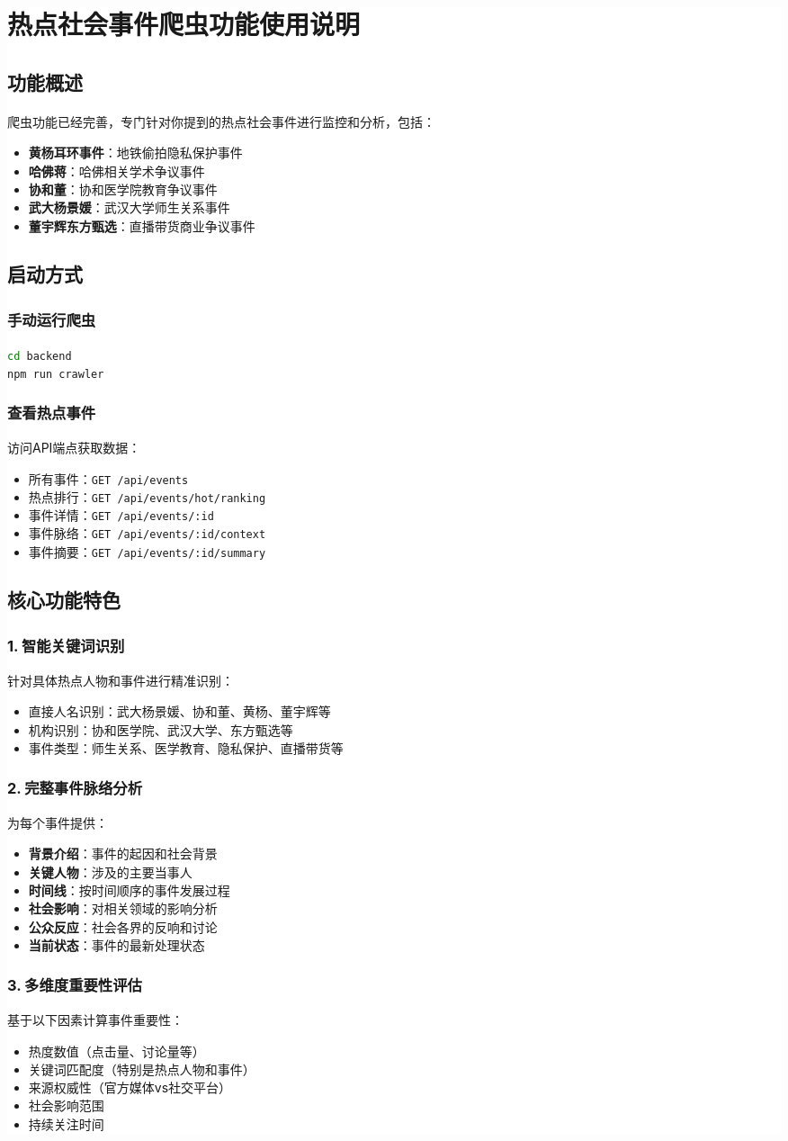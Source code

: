 # 热点社会事件爬虫功能使用说明

## 功能概述

爬虫功能已经完善，专门针对你提到的热点社会事件进行监控和分析，包括：
- **黄杨耳环事件**：地铁偷拍隐私保护事件
- **哈佛蒋**：哈佛相关学术争议事件  
- **协和董**：协和医学院教育争议事件
- **武大杨景媛**：武汉大学师生关系事件
- **董宇辉东方甄选**：直播带货商业争议事件

## 启动方式

### 手动运行爬虫
```bash
cd backend
npm run crawler
```

### 查看热点事件
访问API端点获取数据：
- 所有事件：`GET /api/events`
- 热点排行：`GET /api/events/hot/ranking`
- 事件详情：`GET /api/events/:id`
- 事件脉络：`GET /api/events/:id/context`
- 事件摘要：`GET /api/events/:id/summary`

## 核心功能特色

### 1. 智能关键词识别
针对具体热点人物和事件进行精准识别：
- 直接人名识别：武大杨景媛、协和董、黄杨、董宇辉等
- 机构识别：协和医学院、武汉大学、东方甄选等
- 事件类型：师生关系、医学教育、隐私保护、直播带货等

### 2. 完整事件脉络分析
为每个事件提供：
- **背景介绍**：事件的起因和社会背景
- **关键人物**：涉及的主要当事人
- **时间线**：按时间顺序的事件发展过程
- **社会影响**：对相关领域的影响分析
- **公众反应**：社会各界的反响和讨论
- **当前状态**：事件的最新处理状态

### 3. 多维度重要性评估
基于以下因素计算事件重要性：
- 热度数值（点击量、讨论量等）
- 关键词匹配度（特别是热点人物和事件）
- 来源权威性（官方媒体vs社交平台）
- 社会影响范围
- 持续关注时间
